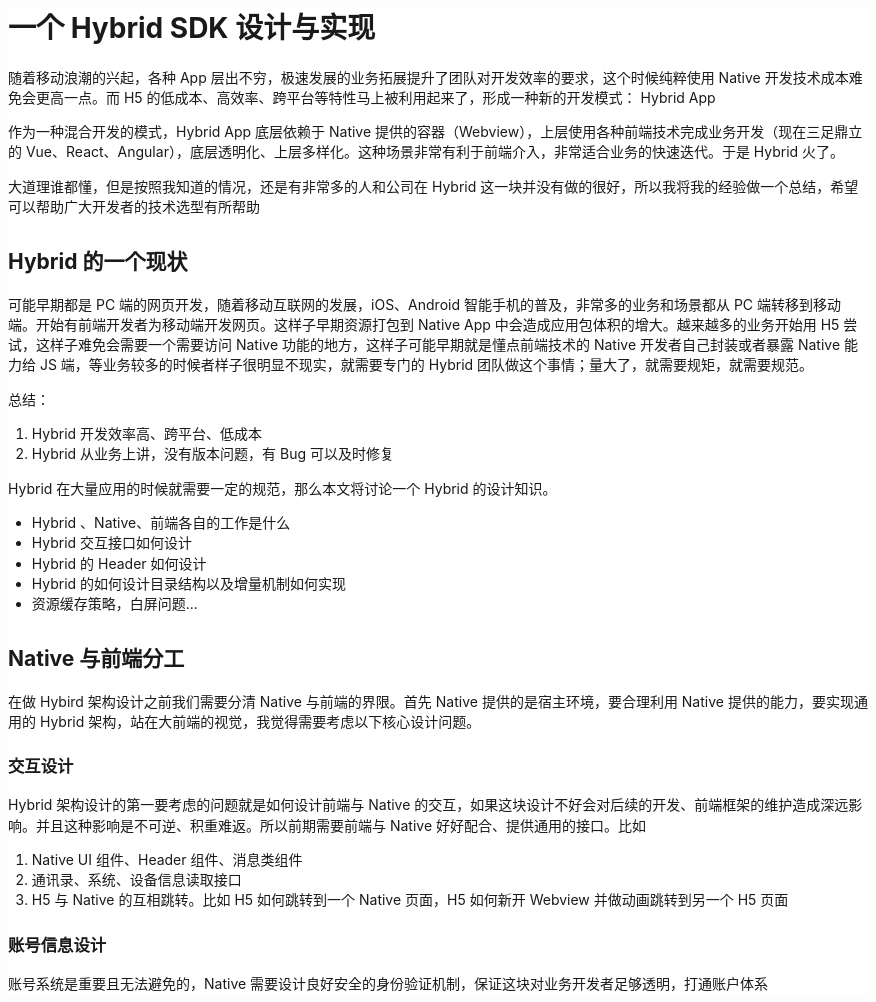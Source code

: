 #  一个 Hybrid SDK 设计与实现

随着移动浪潮的兴起，各种 App 层出不穷，极速发展的业务拓展提升了团队对开发效率的要求，这个时候纯粹使用 Native 开发技术成本难免会更高一点。而 H5 的低成本、高效率、跨平台等特性马上被利用起来了，形成一种新的开发模式： Hybrid App

作为一种混合开发的模式，Hybrid App 底层依赖于 Native 提供的容器（Webview），上层使用各种前端技术完成业务开发（现在三足鼎立的 Vue、React、Angular），底层透明化、上层多样化。这种场景非常有利于前端介入，非常适合业务的快速迭代。于是 Hybrid 火了。

大道理谁都懂，但是按照我知道的情况，还是有非常多的人和公司在 Hybrid 这一块并没有做的很好，所以我将我的经验做一个总结，希望可以帮助广大开发者的技术选型有所帮助




## Hybrid 的一个现状

可能早期都是 PC 端的网页开发，随着移动互联网的发展，iOS、Android 智能手机的普及，非常多的业务和场景都从 PC 端转移到移动端。开始有前端开发者为移动端开发网页。这样子早期资源打包到 Native App 中会造成应用包体积的增大。越来越多的业务开始用 H5 尝试，这样子难免会需要一个需要访问 Native 功能的地方，这样子可能早期就是懂点前端技术的 Native 开发者自己封装或者暴露 Native 能力给 JS 端，等业务较多的时候者样子很明显不现实，就需要专门的 Hybrid 团队做这个事情；量大了，就需要规矩，就需要规范。

总结：
1. Hybrid 开发效率高、跨平台、低成本
2. Hybrid 从业务上讲，没有版本问题，有 Bug 可以及时修复

Hybrid 在大量应用的时候就需要一定的规范，那么本文将讨论一个 Hybrid 的设计知识。
 - Hybrid 、Native、前端各自的工作是什么
 - Hybrid 交互接口如何设计
 - Hybrid 的 Header 如何设计
 - Hybrid 的如何设计目录结构以及增量机制如何实现
 - 资源缓存策略，白屏问题...




## Native 与前端分工
在做 Hybird 架构设计之前我们需要分清 Native 与前端的界限。首先 Native 提供的是宿主环境，要合理利用 Native 提供的能力，要实现通用的 Hybrid 架构，站在大前端的视觉，我觉得需要考虑以下核心设计问题。



### 交互设计

Hybrid 架构设计的第一要考虑的问题就是如何设计前端与 Native 的交互，如果这块设计不好会对后续的开发、前端框架的维护造成深远影响。并且这种影响是不可逆、积重难返。所以前期需要前端与 Native 好好配合、提供通用的接口。比如

1. Native UI 组件、Header 组件、消息类组件
2. 通讯录、系统、设备信息读取接口
3. H5 与 Native 的互相跳转。比如 H5 如何跳转到一个 Native 页面，H5 如何新开 Webview 并做动画跳转到另一个 H5 页面




### 账号信息设计

账号系统是重要且无法避免的，Native 需要设计良好安全的身份验证机制，保证这块对业务开发者足够透明，打通账户体系



